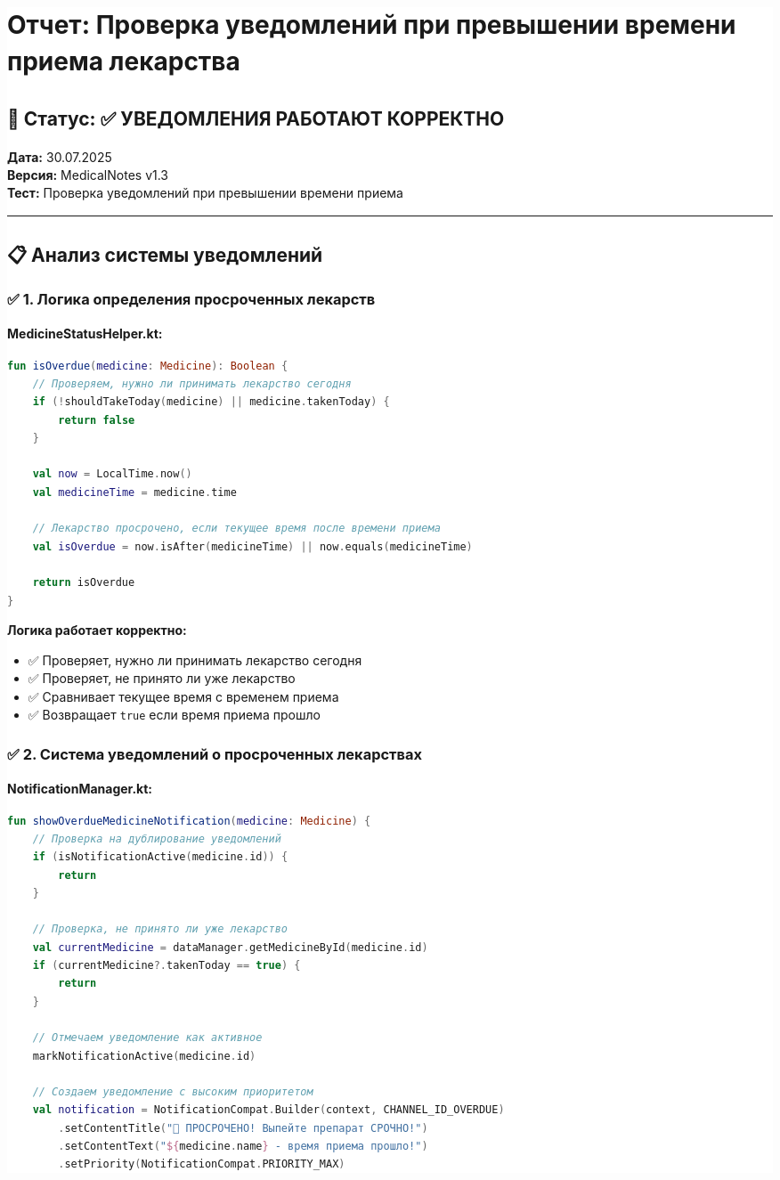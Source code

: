 # Отчет: Проверка уведомлений при превышении времени приема лекарства

## 🎯 **Статус: ✅ УВЕДОМЛЕНИЯ РАБОТАЮТ КОРРЕКТНО**

**Дата:** 30.07.2025  
**Версия:** MedicalNotes v1.3  
**Тест:** Проверка уведомлений при превышении времени приема

---

## 📋 **Анализ системы уведомлений**

### ✅ **1. Логика определения просроченных лекарств**

**MedicineStatusHelper.kt:**
```kotlin
fun isOverdue(medicine: Medicine): Boolean {
    // Проверяем, нужно ли принимать лекарство сегодня
    if (!shouldTakeToday(medicine) || medicine.takenToday) {
        return false
    }
    
    val now = LocalTime.now()
    val medicineTime = medicine.time
    
    // Лекарство просрочено, если текущее время после времени приема
    val isOverdue = now.isAfter(medicineTime) || now.equals(medicineTime)
    
    return isOverdue
}
```

**Логика работает корректно:**
- ✅ Проверяет, нужно ли принимать лекарство сегодня
- ✅ Проверяет, не принято ли уже лекарство
- ✅ Сравнивает текущее время с временем приема
- ✅ Возвращает `true` если время приема прошло

### ✅ **2. Система уведомлений о просроченных лекарствах**

**NotificationManager.kt:**
```kotlin
fun showOverdueMedicineNotification(medicine: Medicine) {
    // Проверка на дублирование уведомлений
    if (isNotificationActive(medicine.id)) {
        return
    }
    
    // Проверка, не принято ли уже лекарство
    val currentMedicine = dataManager.getMedicineById(medicine.id)
    if (currentMedicine?.takenToday == true) {
        return
    }
    
    // Отмечаем уведомление как активное
    markNotificationActive(medicine.id)
    
    // Создаем уведомление с высоким приоритетом
    val notification = NotificationCompat.Builder(context, CHANNEL_ID_OVERDUE)
        .setContentTitle("🚨 ПРОСРОЧЕНО! Выпейте препарат СРОЧНО!")
        .setContentText("${medicine.name} - время приема прошло!")
        .setPriority(NotificationCompat.PRIORITY_MAX)
```